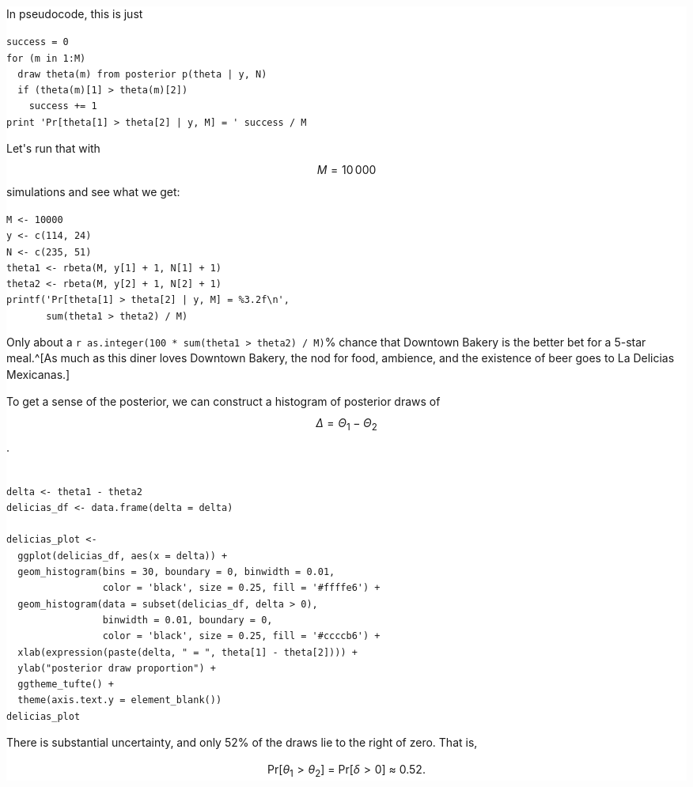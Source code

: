 In pseudocode, this is just

```
success = 0
for (m in 1:M)
  draw theta(m) from posterior p(theta | y, N)
  if (theta(m)[1] > theta(m)[2])
    success += 1
print 'Pr[theta[1] > theta[2] | y, M] = ' success / M
```

Let's run that with $$M = 10\,000$$ simulations and see what we get:

```{r}
M <- 10000
y <- c(114, 24)
N <- c(235, 51)
theta1 <- rbeta(M, y[1] + 1, N[1] + 1)
theta2 <- rbeta(M, y[2] + 1, N[2] + 1)
printf('Pr[theta[1] > theta[2] | y, M] = %3.2f\n',
       sum(theta1 > theta2) / M)
```

Only about a `r as.integer(100 * sum(theta1 > theta2) / M)`% chance
that Downtown Bakery is the better bet for a 5-star meal.^[As much as
this diner loves Downtown Bakery, the nod for food, ambience, and the
existence of beer goes to La Delicias Mexicanas.]

To get a sense of the posterior, we can construct a histogram of
posterior draws of $$\Delta = \Theta_1 - \Theta_2$$.

```{r fig.cap = 'Histogram of posterior differences between probability of Downtown Bakery getting a 5-star review ($$\\theta_1$$) and that of La Delicias Mexicanas getting one ($$\\theta_2$$).  The draws for which $$\\delta > 0$$ (equivalently, $$\\theta_1 > \\theta_2$$) are shaded darker.  The area of the darker region divided by the total area is the estimate of the probability that Downtown Bakery is more likely to get a 5-star review than La Delicias Mexicanas.'}

delta <- theta1 - theta2
delicias_df <- data.frame(delta = delta)

delicias_plot <-
  ggplot(delicias_df, aes(x = delta)) +
  geom_histogram(bins = 30, boundary = 0, binwidth = 0.01,
                 color = 'black', size = 0.25, fill = '#ffffe6') +
  geom_histogram(data = subset(delicias_df, delta > 0),
                 binwidth = 0.01, boundary = 0,
                 color = 'black', size = 0.25, fill = '#ccccb6') +
  xlab(expression(paste(delta, " = ", theta[1] - theta[2]))) +
  ylab("posterior draw proportion") +
  ggtheme_tufte() +
  theme(axis.text.y = element_blank())
delicias_plot
```

There is substantial uncertainty, and only 52% of the draws lie to the
right of zero.  That is,

$$\mbox{Pr}[\theta_1 > \theta_2]
\ = \ \mbox{Pr}[\delta > 0]
\ \approx \ 0.52.$$




